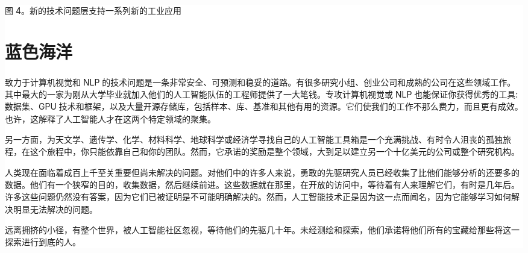 图 4。新的技术问题层支持一系列新的工业应用

# 蓝色海洋

致力于计算机视觉和 NLP 的技术问题是一条非常安全、可预测和稳妥的道路。有很多研究小组、创业公司和成熟的公司在这些领域工作。其中最大的一家为刚从大学毕业就加入他们的人工智能队伍的工程师提供了一大笔钱。专攻计算机视觉或 NLP 也能保证你获得优秀的工具:数据集、GPU 技术和框架，以及大量开源存储库，包括样本、库、基准和其他有用的资源。它们使我们的工作不那么费力，而且更有成效。也许，这解释了人工智能人才在这两个特定领域的聚集。

另一方面，为天文学、遗传学、化学、材料科学、地球科学或经济学寻找自己的人工智能工具箱是一个充满挑战、有时令人沮丧的孤独旅程，在这个旅程中，你只能依靠自己和你的团队。然而，它承诺的奖励是整个领域，大到足以建立另一个十亿美元的公司或整个研究机构。

人类现在面临着成百上千至关重要但尚未解决的问题。对他们中的许多人来说，勇敢的先驱研究人员已经收集了比他们能够分析的还要多的数据。他们有一个狭窄的目的，收集数据，然后继续前进。这些数据就在那里，在开放的访问中，等待着有人来理解它们，有时是几年后。许多这些问题仍然没有答案，因为它们已被证明是不可能明确解决的。然而，人工智能技术正是因为这一点而闻名，因为它能够学习如何解决明显无法解决的问题。

远离拥挤的小径，有整个世界，被人工智能社区忽视，等待他们的先驱几十年。未经测绘和探索，他们承诺将他们所有的宝藏给那些将这一探索进行到底的人。